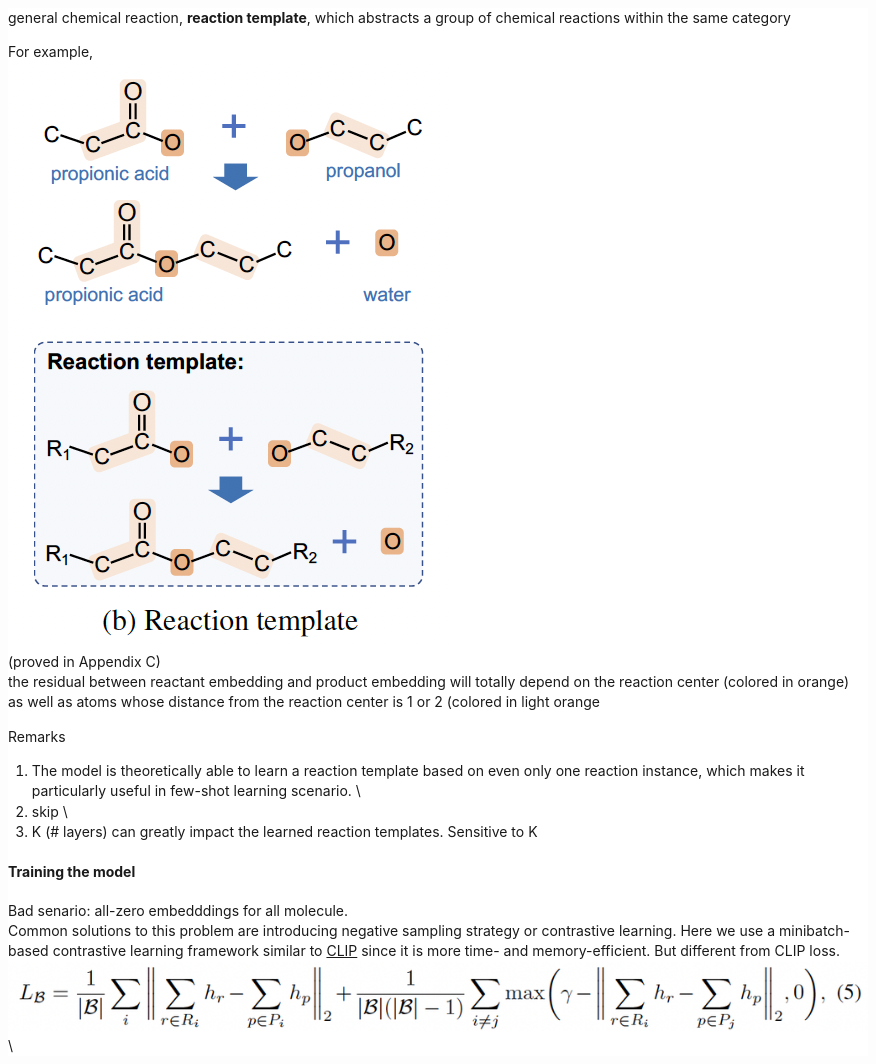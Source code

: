 general chemical reaction, <b>reaction template</b>, which abstracts a group of chemical reactions within the same category

For example, \
<img src="../papers/Chemical-Reaction-Aware Molecule Representation Learning/fig4.png"> \
(proved in Appendix C) \
the residual between reactant embedding and product embedding will totally depend on the reaction center (colored in orange) as well as atoms whose distance from the reaction center is 1 or 2 (colored in light orange

Remarks
1) The model is theoretically able to learn a reaction template based on even only one reaction instance, which makes it particularly useful in few-shot learning scenario. \
2) skip \
3) K (# layers) can greatly impact the learned reaction templates. Sensitive to K 

#### Training the model
Bad senario: all-zero embedddings for all molecule. \
Common solutions to this problem are introducing negative sampling strategy or contrastive learning. Here we use a minibatch-based contrastive learning framework similar to [CLIP](https://arxiv.org/abs/2103.00020) since it is more time- and memory-efficient. But different from CLIP loss. \
<img src="../papers/Chemical-Reaction-Aware Molecule Representation Learning/fig5.png"> \